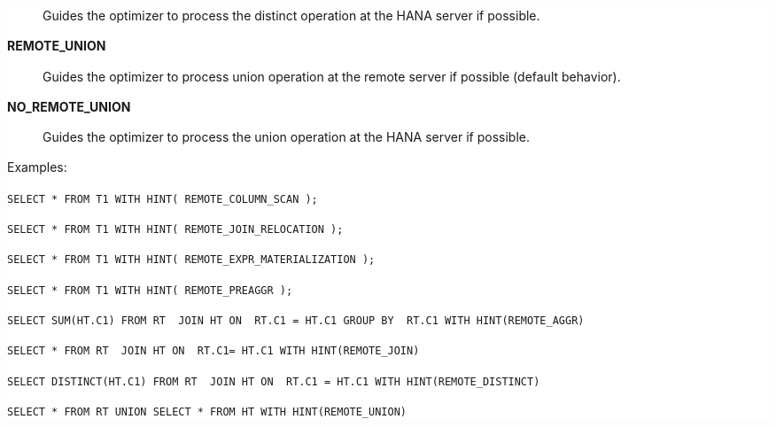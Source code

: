 </b></dt>
<dd>

Guides the optimizer to process the distinct operation at the HANA server if possible.



</dd><dt><b>

REMOTE\_UNION

</b></dt>
<dd>

Guides the optimizer to process union operation at the remote server if possible \(default behavior\).



</dd><dt><b>

NO\_REMOTE\_UNION

</b></dt>
<dd>

Guides the optimizer to process the union operation at the HANA server if possible.



</dd>
</dl>

Examples:

```
SELECT * FROM T1 WITH HINT( REMOTE_COLUMN_SCAN );
```

```
SELECT * FROM T1 WITH HINT( REMOTE_JOIN_RELOCATION );
```

```
SELECT * FROM T1 WITH HINT( REMOTE_EXPR_MATERIALIZATION );
```

```
SELECT * FROM T1 WITH HINT( REMOTE_PREAGGR );
```

```
SELECT SUM(HT.C1) FROM RT  JOIN HT ON  RT.C1 = HT.C1 GROUP BY  RT.C1 WITH HINT(REMOTE_AGGR)
```

```
SELECT * FROM RT  JOIN HT ON  RT.C1= HT.C1 WITH HINT(REMOTE_JOIN)
```

```
SELECT DISTINCT(HT.C1) FROM RT  JOIN HT ON  RT.C1 = HT.C1 WITH HINT(REMOTE_DISTINCT)
```

```
SELECT * FROM RT UNION SELECT * FROM HT WITH HINT(REMOTE_UNION)
```
